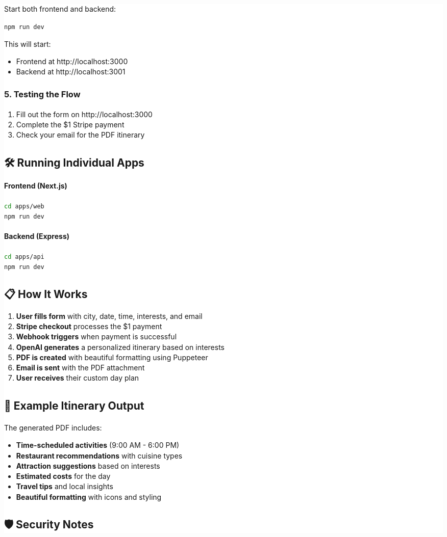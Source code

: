 Start both frontend and backend:

```bash
npm run dev
```

This will start:
- Frontend at http://localhost:3000
- Backend at http://localhost:3001

### 5. Testing the Flow

1. Fill out the form on http://localhost:3000
2. Complete the $1 Stripe payment
3. Check your email for the PDF itinerary

## 🛠️ Running Individual Apps

#### Frontend (Next.js)
```bash
cd apps/web
npm run dev
```

#### Backend (Express)
```bash
cd apps/api
npm run dev
```

## 📋 How It Works

1. **User fills form** with city, date, time, interests, and email
2. **Stripe checkout** processes the $1 payment
3. **Webhook triggers** when payment is successful
4. **OpenAI generates** a personalized itinerary based on interests
5. **PDF is created** with beautiful formatting using Puppeteer
6. **Email is sent** with the PDF attachment
7. **User receives** their custom day plan

## 🎯 Example Itinerary Output

The generated PDF includes:
- **Time-scheduled activities** (9:00 AM - 6:00 PM)
- **Restaurant recommendations** with cuisine types
- **Attraction suggestions** based on interests
- **Estimated costs** for the day
- **Travel tips** and local insights
- **Beautiful formatting** with icons and styling

## 🛡️ Security Notes

